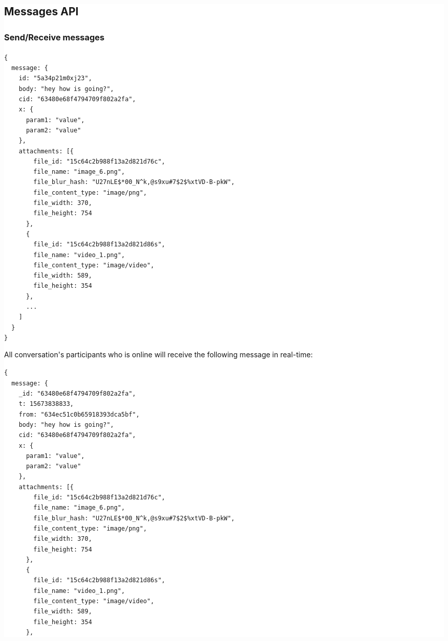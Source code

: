 ## Messages API

### Send/Receive messages

```
{
  message: {
    id: "5а34p21m0xj23",
    body: "hey how is going?",
    cid: "63480e68f4794709f802a2fa",
    x: {
      param1: "value",
      param2: "value"
    },
    attachments: [{
        file_id: "15c64c2b988f13a2d821d76c",
        file_name: "image_6.png",
        file_blur_hash: "U27nLE$*00_N^k,@s9xu#7$2$%xtVD-B-pkW",
        file_content_type: "image/png",
        file_width: 370,
        file_height: 754
      },
      {
        file_id: "15c64c2b988f13a2d821d86s",
        file_name: "video_1.png",
        file_content_type: "image/video",
        file_width: 589,
        file_height: 354
      },
      ...
    ]
  }
}
```

All conversation's participants who is online will receive the following message in real-time:

```
{
  message: {
    _id: "63480e68f4794709f802a2fa",
    t: 15673838833,
    from: "634ec51c0b65918393dca5bf",
    body: "hey how is going?",
    cid: "63480e68f4794709f802a2fa",
    x: {
      param1: "value",
      param2: "value"
    },
    attachments: [{
        file_id: "15c64c2b988f13a2d821d76c",
        file_name: "image_6.png",
        file_blur_hash: "U27nLE$*00_N^k,@s9xu#7$2$%xtVD-B-pkW",
        file_content_type: "image/png",
        file_width: 370,
        file_height: 754
      },
      {
        file_id: "15c64c2b988f13a2d821d86s",
        file_name: "video_1.png",
        file_content_type: "image/video",
        file_width: 589,
        file_height: 354
      },
```